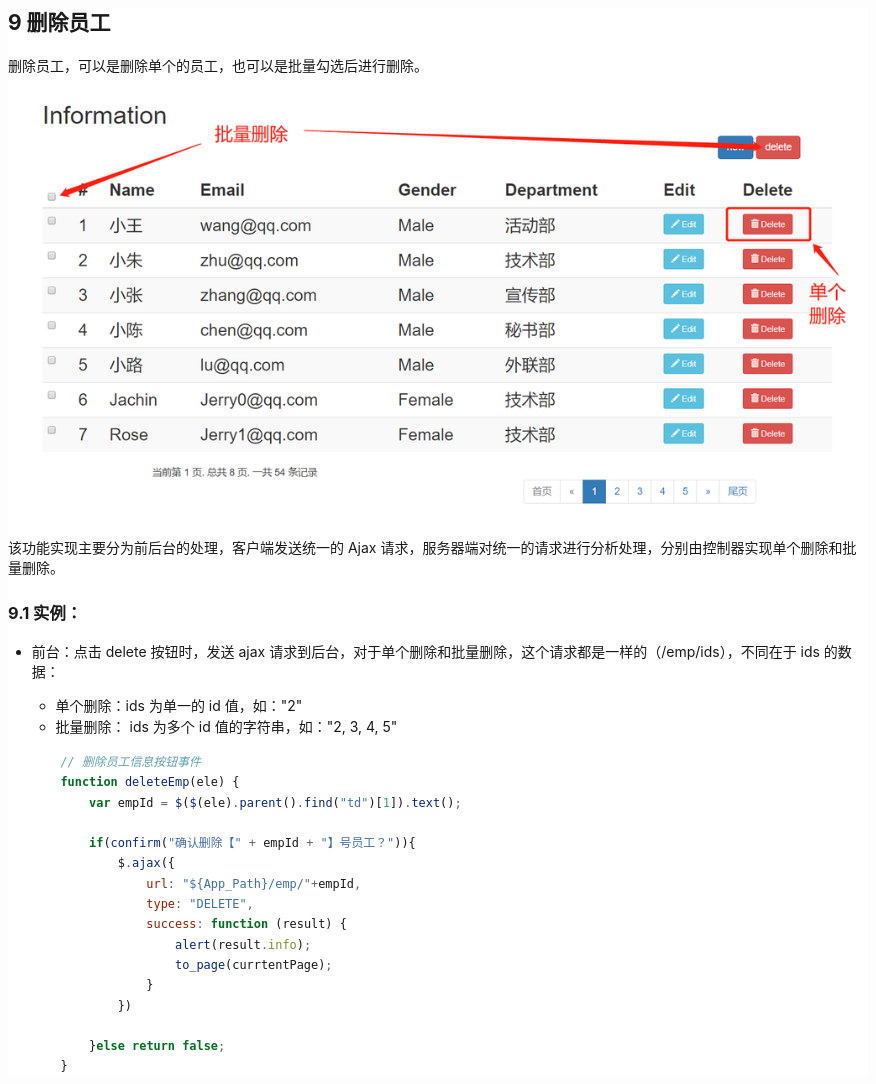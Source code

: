 ## 9 删除员工

删除员工，可以是删除单个的员工，也可以是批量勾选后进行删除。

![delete](image\ssm_crud_delete.png)

该功能实现主要分为前后台的处理，客户端发送统一的 Ajax 请求，服务器端对统一的请求进行分析处理，分别由控制器实现单个删除和批量删除。

### 9.1 实例：

- 前台：点击 delete 按钮时，发送 ajax 请求到后台，对于单个删除和批量删除，这个请求都是一样的（/emp/ids），不同在于 ids 的数据：

  - 单个删除：ids 为单一的 id 值，如："2"
  - 批量删除： ids 为多个 id 值的字符串，如："2, 3, 4, 5"

  ```javascript
      // 删除员工信息按钮事件
      function deleteEmp(ele) {
          var empId = $($(ele).parent().find("td")[1]).text();

          if(confirm("确认删除【" + empId + "】号员工？")){
              $.ajax({
                  url: "${App_Path}/emp/"+empId,
                  type: "DELETE",
                  success: function (result) {
                      alert(result.info);
                      to_page(currtentPage);
                  }
              })

          }else return false;
      }
  ```
